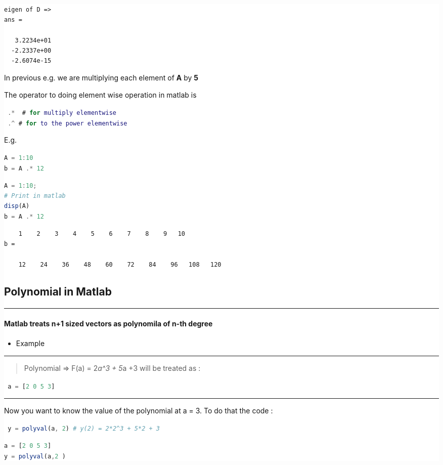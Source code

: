     eigen of D => 
    ans =
    
       3.2234e+01
      -2.2337e+00
      -2.6074e-15
    
    

In previous e.g. we are multiplying each element of **A** by **5**

The operator to doing element wise operation in matlab is 
```matlab 
 .*  # for multiply elementwise
 .^ # for to the power elementwise
```

E.g. 
```octave
A = 1:10
b = A .* 12
```


```octave
A = 1:10;
# Print in matlab
disp(A)
b = A .* 12
```

        1    2    3    4    5    6    7    8    9   10
    b =
    
        12    24    36    48    60    72    84    96   108   120
    
    

## Polynomial in Matlab
---
#### Matlab treats n+1 sized vectors as polynomila of n-th degree
- Example
---
>Polynomial => F(a) =  2*a^3 + 5*a +3 will be treated as :
```octave
 a = [2 0 5 3]
```

---
Now you want to know the value of the polynomial at a = 3. To do that the code :
```octave
 y = polyval(a, 2) # y(2) = 2*2^3 + 5*2 + 3
```


```octave
a = [2 0 5 3]
y = polyval(a,2 )
```
